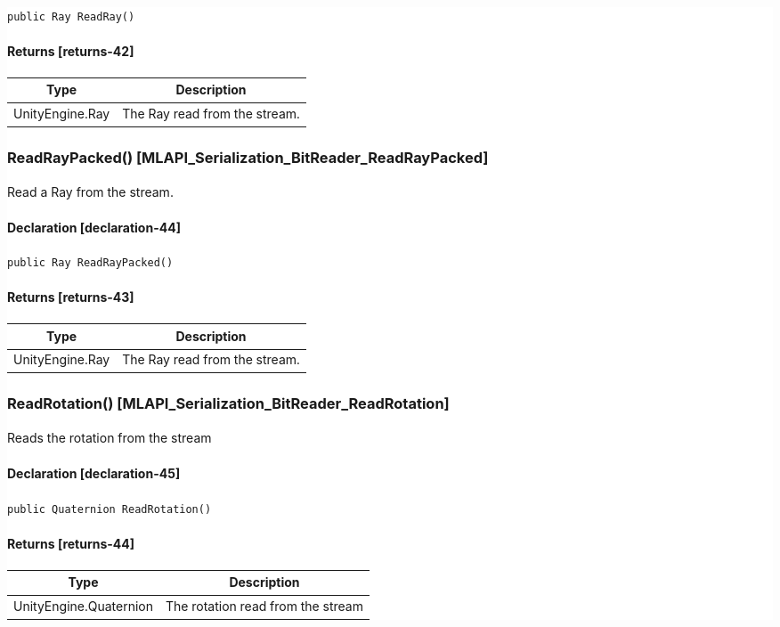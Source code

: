     public Ray ReadRay()

#### Returns [returns-42]

| Type                                      | Description                   |
|-------------------------------------------|-------------------------------|
| <span class="xref">UnityEngine.Ray</span> | The Ray read from the stream. |

<span id="MLAPI_Serialization_BitReader_ReadRayPacked_"></span>

### ReadRayPacked() [MLAPI_Serialization_BitReader_ReadRayPacked]

<div class="markdown level1 summary" markdown="1">

Read a Ray from the stream.

</div>

<div class="markdown level1 conceptual" markdown="1">

</div>

#### Declaration [declaration-44]

    public Ray ReadRayPacked()

#### Returns [returns-43]

| Type                                      | Description                   |
|-------------------------------------------|-------------------------------|
| <span class="xref">UnityEngine.Ray</span> | The Ray read from the stream. |

<span id="MLAPI_Serialization_BitReader_ReadRotation_"></span>

### ReadRotation() [MLAPI_Serialization_BitReader_ReadRotation]

<div class="markdown level1 summary" markdown="1">

Reads the rotation from the stream

</div>

<div class="markdown level1 conceptual" markdown="1">

</div>

#### Declaration [declaration-45]

    public Quaternion ReadRotation()

#### Returns [returns-44]

| Type                                             | Description                       |
|--------------------------------------------------|-----------------------------------|
| <span class="xref">UnityEngine.Quaternion</span> | The rotation read from the stream |
